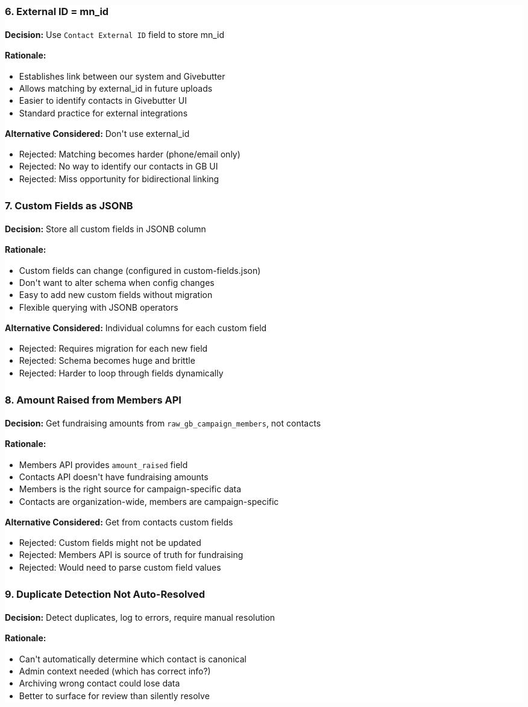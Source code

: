 ### 6. External ID = mn_id

**Decision:** Use `Contact External ID` field to store mn_id

**Rationale:**
- Establishes link between our system and Givebutter
- Allows matching by external_id in future uploads
- Easier to identify contacts in Givebutter UI
- Standard practice for external integrations

**Alternative Considered:** Don't use external_id
- Rejected: Matching becomes harder (phone/email only)
- Rejected: No way to identify our contacts in GB UI
- Rejected: Miss opportunity for bidirectional linking

### 7. Custom Fields as JSONB

**Decision:** Store all custom fields in JSONB column

**Rationale:**
- Custom fields can change (configured in custom-fields.json)
- Don't want to alter schema when config changes
- Easy to add new custom fields without migration
- Flexible querying with JSONB operators

**Alternative Considered:** Individual columns for each custom field
- Rejected: Requires migration for each new field
- Rejected: Schema becomes huge and brittle
- Rejected: Harder to loop through fields dynamically

### 8. Amount Raised from Members API

**Decision:** Get fundraising amounts from `raw_gb_campaign_members`, not contacts

**Rationale:**
- Members API provides `amount_raised` field
- Contacts API doesn't have fundraising amounts
- Members is the right source for campaign-specific data
- Contacts are organization-wide, members are campaign-specific

**Alternative Considered:** Get from contacts custom fields
- Rejected: Custom fields might not be updated
- Rejected: Members API is source of truth for fundraising
- Rejected: Would need to parse custom field values

### 9. Duplicate Detection Not Auto-Resolved

**Decision:** Detect duplicates, log to errors, require manual resolution

**Rationale:**
- Can't automatically determine which contact is canonical
- Admin context needed (which has correct info?)
- Archiving wrong contact could lose data
- Better to surface for review than silently resolve
